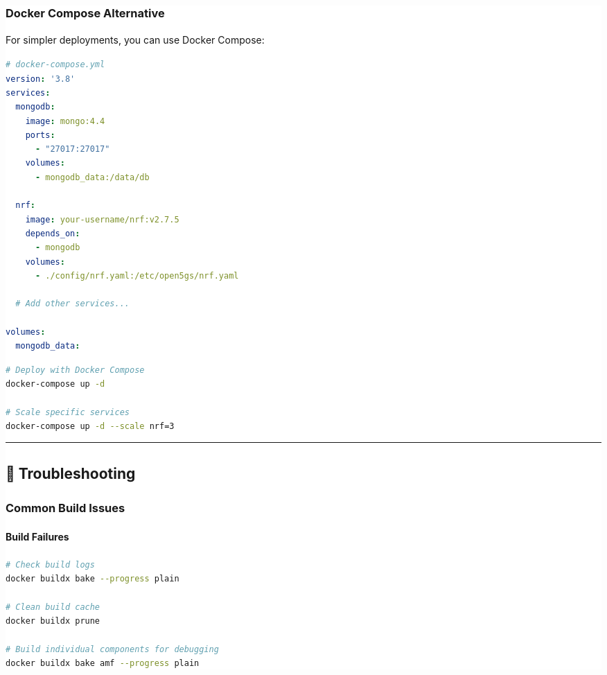 ### Docker Compose Alternative

For simpler deployments, you can use Docker Compose:

```yaml
# docker-compose.yml
version: '3.8'
services:
  mongodb:
    image: mongo:4.4
    ports:
      - "27017:27017"
    volumes:
      - mongodb_data:/data/db
      
  nrf:
    image: your-username/nrf:v2.7.5
    depends_on:
      - mongodb
    volumes:
      - ./config/nrf.yaml:/etc/open5gs/nrf.yaml
      
  # Add other services...
  
volumes:
  mongodb_data:
```

```bash
# Deploy with Docker Compose
docker-compose up -d

# Scale specific services
docker-compose up -d --scale nrf=3
```

---

## 🔧 Troubleshooting

### Common Build Issues

#### Build Failures

```bash
# Check build logs
docker buildx bake --progress plain

# Clean build cache
docker buildx prune

# Build individual components for debugging
docker buildx bake amf --progress plain
```
